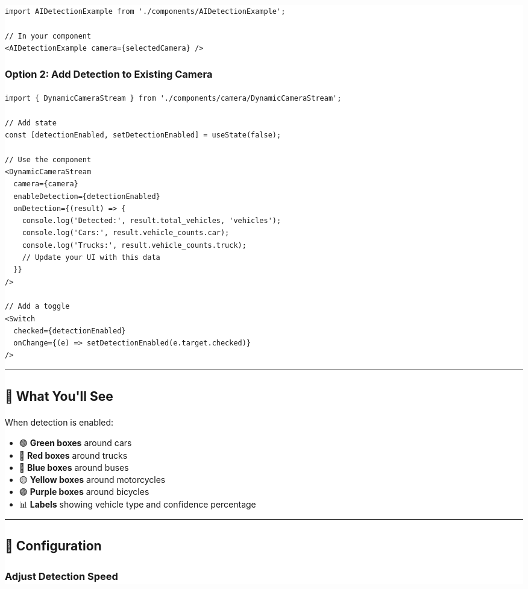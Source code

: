 ```tsx
import AIDetectionExample from './components/AIDetectionExample';

// In your component
<AIDetectionExample camera={selectedCamera} />
```

### Option 2: Add Detection to Existing Camera

```tsx
import { DynamicCameraStream } from './components/camera/DynamicCameraStream';

// Add state
const [detectionEnabled, setDetectionEnabled] = useState(false);

// Use the component
<DynamicCameraStream 
  camera={camera}
  enableDetection={detectionEnabled}
  onDetection={(result) => {
    console.log('Detected:', result.total_vehicles, 'vehicles');
    console.log('Cars:', result.vehicle_counts.car);
    console.log('Trucks:', result.vehicle_counts.truck);
    // Update your UI with this data
  }}
/>

// Add a toggle
<Switch 
  checked={detectionEnabled}
  onChange={(e) => setDetectionEnabled(e.target.checked)}
/>
```

---

## 🎨 What You'll See

When detection is enabled:
- 🟢 **Green boxes** around cars
- 🔴 **Red boxes** around trucks
- 🔵 **Blue boxes** around buses
- 🟡 **Yellow boxes** around motorcycles
- 🟣 **Purple boxes** around bicycles
- 📊 **Labels** showing vehicle type and confidence percentage

---

## 🔧 Configuration

### Adjust Detection Speed
